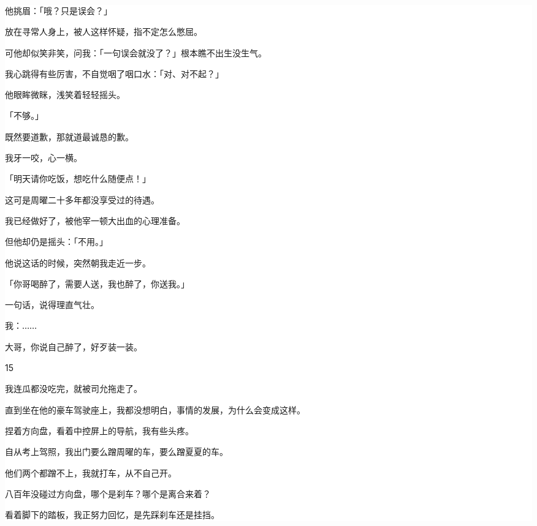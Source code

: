 他挑眉：「哦？只是误会？」


放在寻常人身上，被人这样怀疑，指不定怎么憋屈。


可他却似笑非笑，问我：「一句误会就没了？」根本瞧不出生没生气。


我心跳得有些厉害，不自觉咽了咽口水：「对、对不起？」


他眼眸微眯，浅笑着轻轻摇头。


「不够。」


既然要道歉，那就道最诚恳的歉。


我牙一咬，心一横。


「明天请你吃饭，想吃什么随便点！」


这可是周曜二十多年都没享受过的待遇。


我已经做好了，被他宰一顿大出血的心理准备。


但他却仍是摇头：「不用。」


他说这话的时候，突然朝我走近一步。


「你哥喝醉了，需要人送，我也醉了，你送我。」


一句话，说得理直气壮。


我：……


大哥，你说自己醉了，好歹装一装。


15


我连瓜都没吃完，就被司允拖走了。


直到坐在他的豪车驾驶座上，我都没想明白，事情的发展，为什么会变成这样。


捏着方向盘，看着中控屏上的导航，我有些头疼。


自从考上驾照，我出门要么蹭周曜的车，要么蹭夏夏的车。


他们两个都蹭不上，我就打车，从不自己开。


八百年没碰过方向盘，哪个是刹车？哪个是离合来着？


看着脚下的踏板，我正努力回忆，是先踩刹车还是挂挡。
